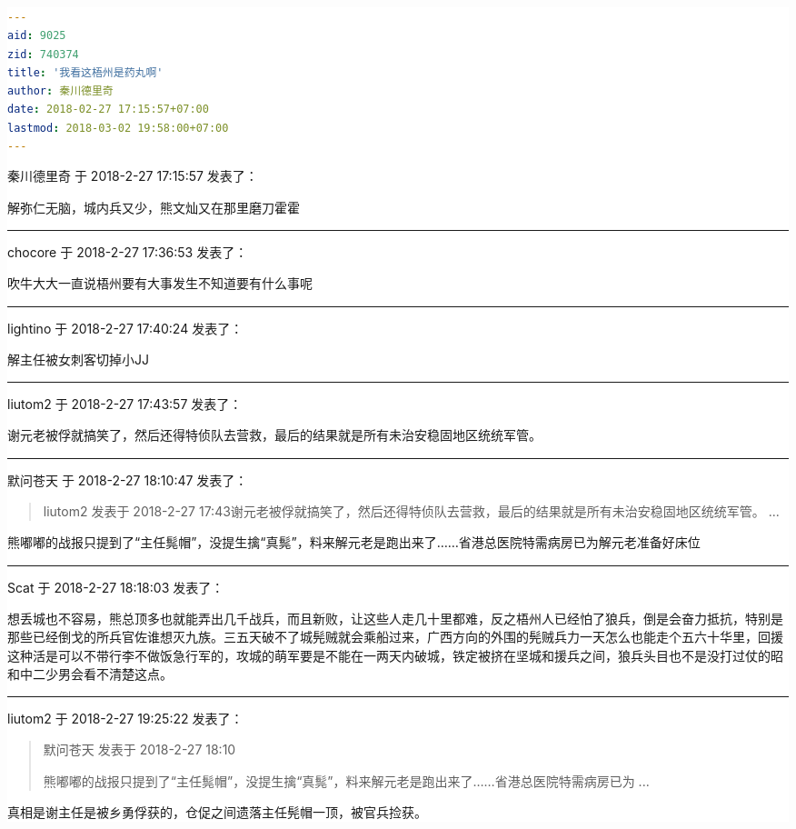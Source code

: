```yaml
---
aid: 9025
zid: 740374
title: '我看这梧州是药丸啊'
author: 秦川德里奇
date: 2018-02-27 17:15:57+07:00
lastmod: 2018-03-02 19:58:00+07:00
---
```


秦川德里奇 于 2018-2-27 17:15:57 发表了：

解弥仁无脑，城内兵又少，熊文灿又在那里磨刀霍霍

---------

chocore 于 2018-2-27 17:36:53 发表了：

吹牛大大一直说梧州要有大事发生不知道要有什么事呢

---------

lightino 于 2018-2-27 17:40:24 发表了：

解主任被女刺客切掉小JJ

---------

liutom2 于 2018-2-27 17:43:57 发表了：

谢元老被俘就搞笑了，然后还得特侦队去营救，最后的结果就是所有未治安稳固地区统统军管。

---------

默问苍天 于 2018-2-27 18:10:47 发表了：

> liutom2 发表于 2018-2-27 17:43谢元老被俘就搞笑了，然后还得特侦队去营救，最后的结果就是所有未治安稳固地区统统军管。 ...



熊嘟嘟的战报只提到了“主任髨帽”，没提生擒“真髨”，料来解元老是跑出来了……省港总医院特需病房已为解元老准备好床位

---------

Scat 于 2018-2-27 18:18:03 发表了：

想丢城也不容易，熊总顶多也就能弄出几千战兵，而且新败，让这些人走几十里都难，反之梧州人已经怕了狼兵，倒是会奋力抵抗，特别是那些已经倒戈的所兵官佐谁想灭九族。三五天破不了城髡贼就会乘船过来，广西方向的外围的髡贼兵力一天怎么也能走个五六十华里，回援这种活是可以不带行李不做饭急行军的，攻城的萌军要是不能在一两天内破城，铁定被挤在坚城和援兵之间，狼兵头目也不是没打过仗的昭和中二少男会看不清楚这点。

---------

liutom2 于 2018-2-27 19:25:22 发表了：

> 默问苍天 发表于 2018-2-27 18:10
> 
> 熊嘟嘟的战报只提到了“主任髨帽”，没提生擒“真髨”，料来解元老是跑出来了……省港总医院特需病房已为 ...



真相是谢主任是被乡勇俘获的，仓促之间遗落主任髡帽一顶，被官兵捡获。
